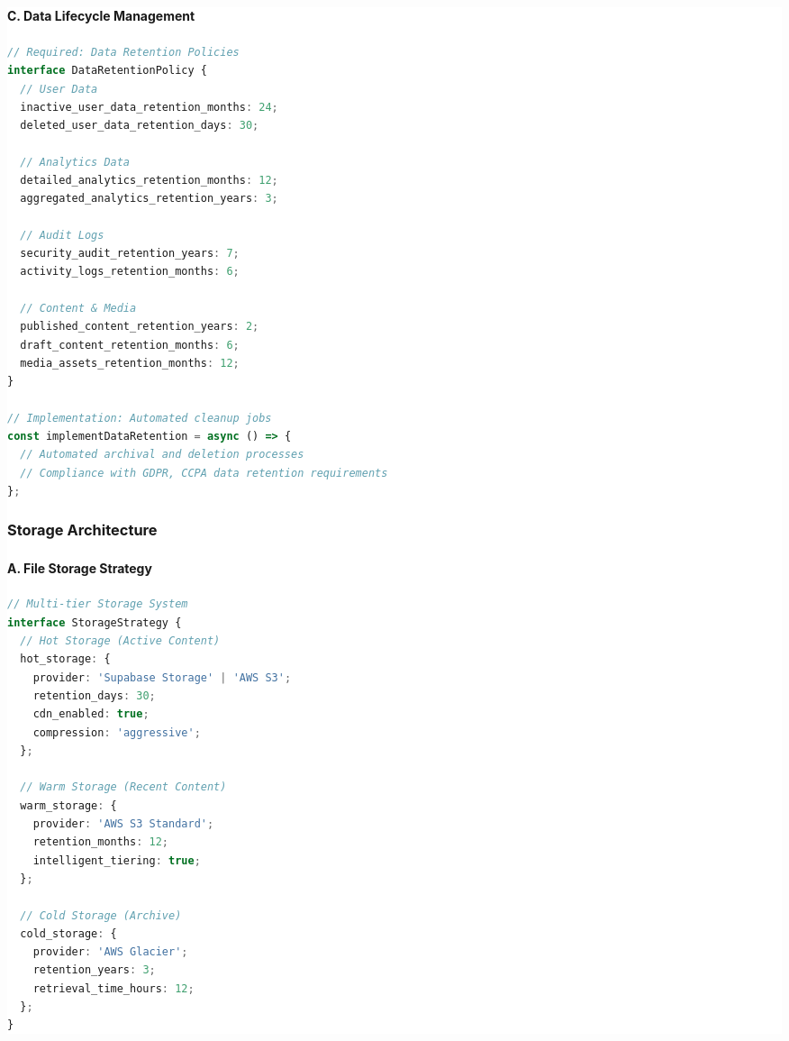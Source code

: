 #### **C. Data Lifecycle Management**
```typescript
// Required: Data Retention Policies
interface DataRetentionPolicy {
  // User Data
  inactive_user_data_retention_months: 24;
  deleted_user_data_retention_days: 30;
  
  // Analytics Data
  detailed_analytics_retention_months: 12;
  aggregated_analytics_retention_years: 3;
  
  // Audit Logs
  security_audit_retention_years: 7;
  activity_logs_retention_months: 6;
  
  // Content & Media
  published_content_retention_years: 2;
  draft_content_retention_months: 6;
  media_assets_retention_months: 12;
}

// Implementation: Automated cleanup jobs
const implementDataRetention = async () => {
  // Automated archival and deletion processes
  // Compliance with GDPR, CCPA data retention requirements
};
```

### **Storage Architecture**

#### **A. File Storage Strategy**
```typescript
// Multi-tier Storage System
interface StorageStrategy {
  // Hot Storage (Active Content)
  hot_storage: {
    provider: 'Supabase Storage' | 'AWS S3';
    retention_days: 30;
    cdn_enabled: true;
    compression: 'aggressive';
  };
  
  // Warm Storage (Recent Content)
  warm_storage: {
    provider: 'AWS S3 Standard';
    retention_months: 12;
    intelligent_tiering: true;
  };
  
  // Cold Storage (Archive)
  cold_storage: {
    provider: 'AWS Glacier';
    retention_years: 3;
    retrieval_time_hours: 12;
  };
}
```
